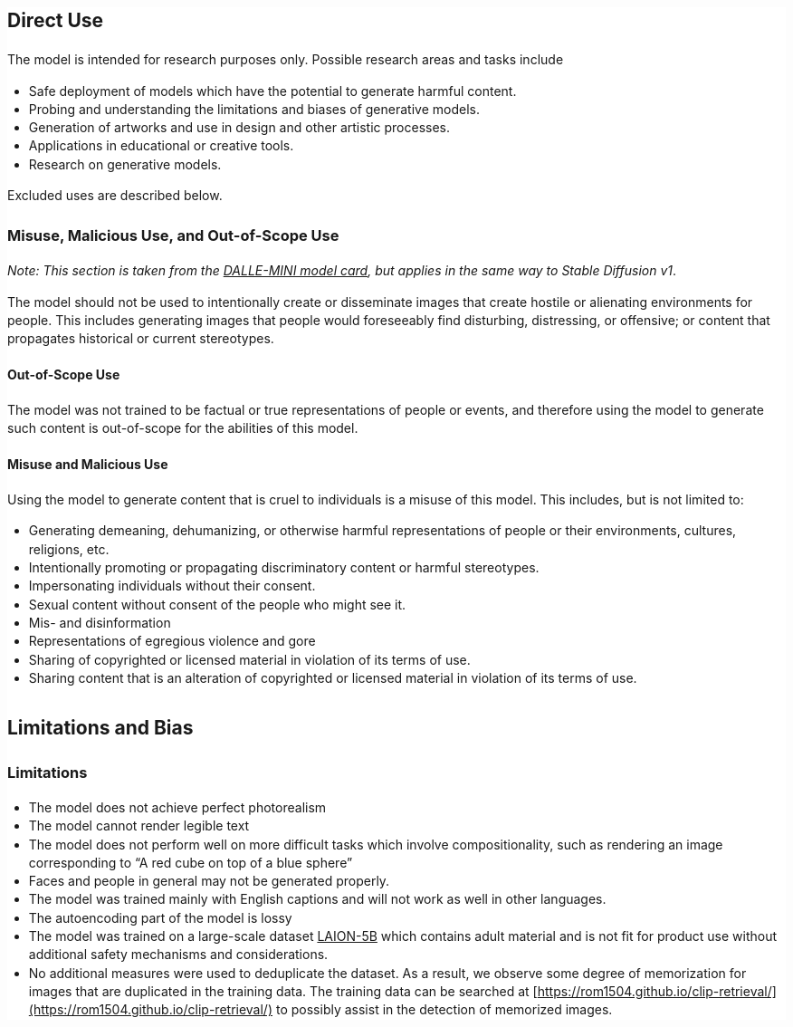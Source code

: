 ## Direct Use 
The model is intended for research purposes only. Possible research areas and
tasks include

- Safe deployment of models which have the potential to generate harmful content.
- Probing and understanding the limitations and biases of generative models.
- Generation of artworks and use in design and other artistic processes.
- Applications in educational or creative tools.
- Research on generative models.

Excluded uses are described below.

 ### Misuse, Malicious Use, and Out-of-Scope Use
_Note: This section is taken from the [DALLE-MINI model card](https://huggingface.co/dalle-mini/dalle-mini), but applies in the same way to Stable Diffusion v1_.


The model should not be used to intentionally create or disseminate images that create hostile or alienating environments for people. This includes generating images that people would foreseeably find disturbing, distressing, or offensive; or content that propagates historical or current stereotypes.

#### Out-of-Scope Use
The model was not trained to be factual or true representations of people or events, and therefore using the model to generate such content is out-of-scope for the abilities of this model.

#### Misuse and Malicious Use
Using the model to generate content that is cruel to individuals is a misuse of this model. This includes, but is not limited to:

- Generating demeaning, dehumanizing, or otherwise harmful representations of people or their environments, cultures, religions, etc.
- Intentionally promoting or propagating discriminatory content or harmful stereotypes.
- Impersonating individuals without their consent.
- Sexual content without consent of the people who might see it.
- Mis- and disinformation
- Representations of egregious violence and gore
- Sharing of copyrighted or licensed material in violation of its terms of use.
- Sharing content that is an alteration of copyrighted or licensed material in violation of its terms of use.

## Limitations and Bias

### Limitations

- The model does not achieve perfect photorealism
- The model cannot render legible text
- The model does not perform well on more difficult tasks which involve compositionality, such as rendering an image corresponding to “A red cube on top of a blue sphere”
- Faces and people in general may not be generated properly.
- The model was trained mainly with English captions and will not work as well in other languages.
- The autoencoding part of the model is lossy
- The model was trained on a large-scale dataset
  [LAION-5B](https://laion.ai/blog/laion-5b/) which contains adult material
  and is not fit for product use without additional safety mechanisms and
  considerations.
- No additional measures were used to deduplicate the dataset. As a result, we observe some degree of memorization for images that are duplicated in the training data.
  The training data can be searched at [https://rom1504.github.io/clip-retrieval/](https://rom1504.github.io/clip-retrieval/) to possibly assist in the detection of memorized images.
